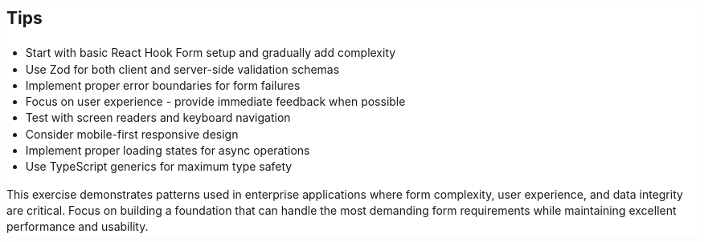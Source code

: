 ## Tips

- Start with basic React Hook Form setup and gradually add complexity
- Use Zod for both client and server-side validation schemas
- Implement proper error boundaries for form failures
- Focus on user experience - provide immediate feedback when possible
- Test with screen readers and keyboard navigation
- Consider mobile-first responsive design
- Implement proper loading states for async operations
- Use TypeScript generics for maximum type safety

This exercise demonstrates patterns used in enterprise applications where form complexity, user experience, and data integrity are critical. Focus on building a foundation that can handle the most demanding form requirements while maintaining excellent performance and usability.